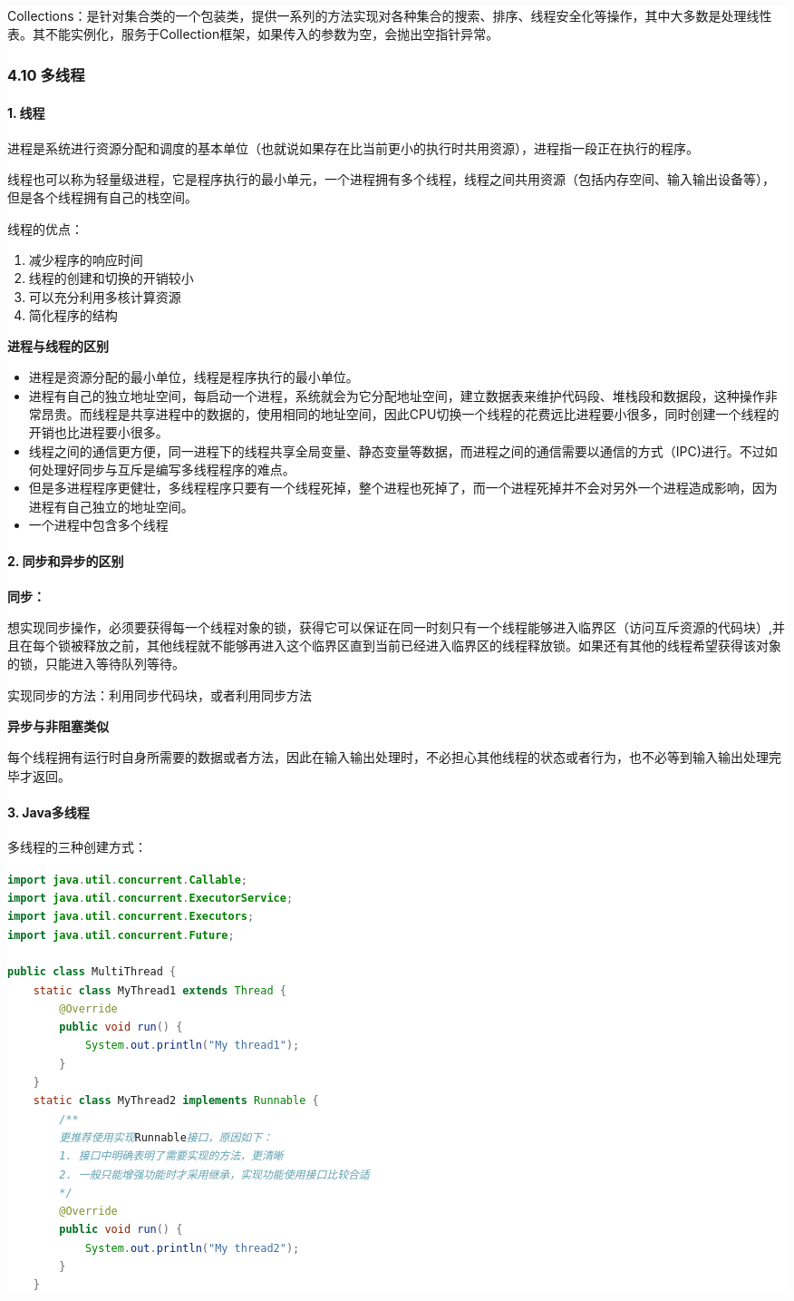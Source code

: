 Collections：是针对集合类的一个包装类，提供一系列的方法实现对各种集合的搜索、排序、线程安全化等操作，其中大多数是处理线性表。其不能实例化，服务于Collection框架，如果传入的参数为空，会抛出空指针异常。

### 4.10 多线程

#### 1. 线程

进程是系统进行资源分配和调度的基本单位（也就说如果存在比当前更小的执行时共用资源），进程指一段正在执行的程序。

线程也可以称为轻量级进程，它是程序执行的最小单元，一个进程拥有多个线程，线程之间共用资源（包括内存空间、输入输出设备等），但是各个线程拥有自己的栈空间。

线程的优点：

1. 减少程序的响应时间
2. 线程的创建和切换的开销较小
3. 可以充分利用多核计算资源
4. 简化程序的结构

**进程与线程的区别**

- 进程是资源分配的最小单位，线程是程序执行的最小单位。
- 进程有自己的独立地址空间，每启动一个进程，系统就会为它分配地址空间，建立数据表来维护代码段、堆栈段和数据段，这种操作非常昂贵。而线程是共享进程中的数据的，使用相同的地址空间，因此CPU切换一个线程的花费远比进程要小很多，同时创建一个线程的开销也比进程要小很多。
- 线程之间的通信更方便，同一进程下的线程共享全局变量、静态变量等数据，而进程之间的通信需要以通信的方式（IPC)进行。不过如何处理好同步与互斥是编写多线程程序的难点。
- 但是多进程程序更健壮，多线程程序只要有一个线程死掉，整个进程也死掉了，而一个进程死掉并不会对另外一个进程造成影响，因为进程有自己独立的地址空间。
- 一个进程中包含多个线程

#### 2. 同步和异步的区别

**同步：**

想实现同步操作，必须要获得每一个线程对象的锁，获得它可以保证在同一时刻只有一个线程能够进入临界区（访问互斥资源的代码块）,并且在每个锁被释放之前，其他线程就不能够再进入这个临界区直到当前已经进入临界区的线程释放锁。如果还有其他的线程希望获得该对象的锁，只能进入等待队列等待。

实现同步的方法：利用同步代码块，或者利用同步方法

**异步与非阻塞类似**

每个线程拥有运行时自身所需要的数据或者方法，因此在输入输出处理时，不必担心其他线程的状态或者行为，也不必等到输入输出处理完毕才返回。

#### 3. Java多线程

多线程的三种创建方式：

```java
import java.util.concurrent.Callable;
import java.util.concurrent.ExecutorService;
import java.util.concurrent.Executors;
import java.util.concurrent.Future;

public class MultiThread {
    static class MyThread1 extends Thread {
        @Override
        public void run() {
            System.out.println("My thread1");
        }
    }
    static class MyThread2 implements Runnable {
        /**
        更推荐使用实现Runnable接口，原因如下：
        1. 接口中明确表明了需要实现的方法，更清晰
        2. 一般只能增强功能时才采用继承，实现功能使用接口比较合适
        */
        @Override
        public void run() {
            System.out.println("My thread2");
        }
    }

```